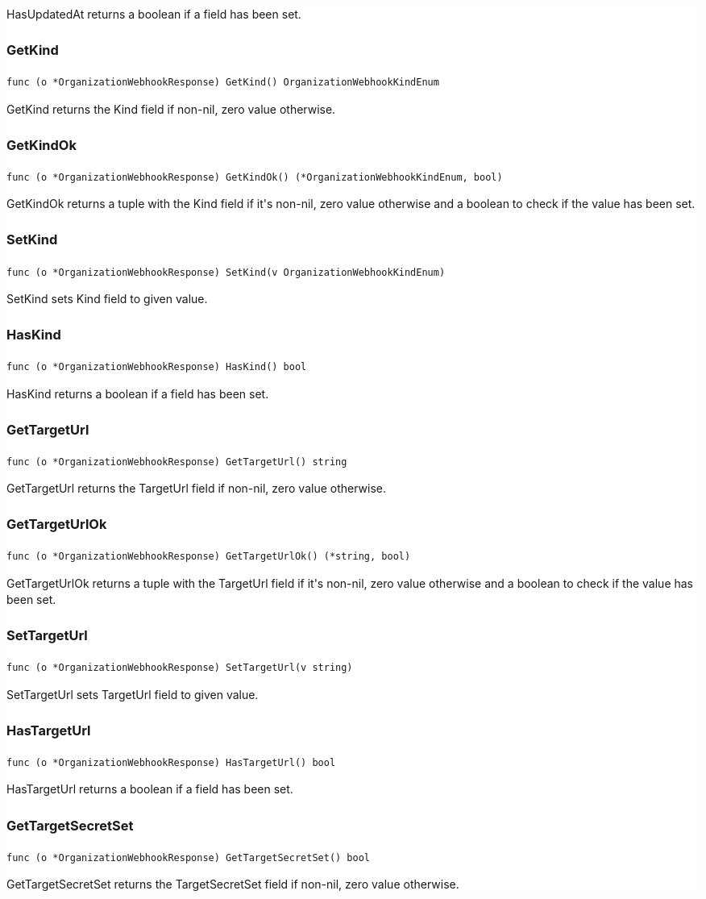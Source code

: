 HasUpdatedAt returns a boolean if a field has been set.

### GetKind

`func (o *OrganizationWebhookResponse) GetKind() OrganizationWebhookKindEnum`

GetKind returns the Kind field if non-nil, zero value otherwise.

### GetKindOk

`func (o *OrganizationWebhookResponse) GetKindOk() (*OrganizationWebhookKindEnum, bool)`

GetKindOk returns a tuple with the Kind field if it's non-nil, zero value otherwise
and a boolean to check if the value has been set.

### SetKind

`func (o *OrganizationWebhookResponse) SetKind(v OrganizationWebhookKindEnum)`

SetKind sets Kind field to given value.

### HasKind

`func (o *OrganizationWebhookResponse) HasKind() bool`

HasKind returns a boolean if a field has been set.

### GetTargetUrl

`func (o *OrganizationWebhookResponse) GetTargetUrl() string`

GetTargetUrl returns the TargetUrl field if non-nil, zero value otherwise.

### GetTargetUrlOk

`func (o *OrganizationWebhookResponse) GetTargetUrlOk() (*string, bool)`

GetTargetUrlOk returns a tuple with the TargetUrl field if it's non-nil, zero value otherwise
and a boolean to check if the value has been set.

### SetTargetUrl

`func (o *OrganizationWebhookResponse) SetTargetUrl(v string)`

SetTargetUrl sets TargetUrl field to given value.

### HasTargetUrl

`func (o *OrganizationWebhookResponse) HasTargetUrl() bool`

HasTargetUrl returns a boolean if a field has been set.

### GetTargetSecretSet

`func (o *OrganizationWebhookResponse) GetTargetSecretSet() bool`

GetTargetSecretSet returns the TargetSecretSet field if non-nil, zero value otherwise.
